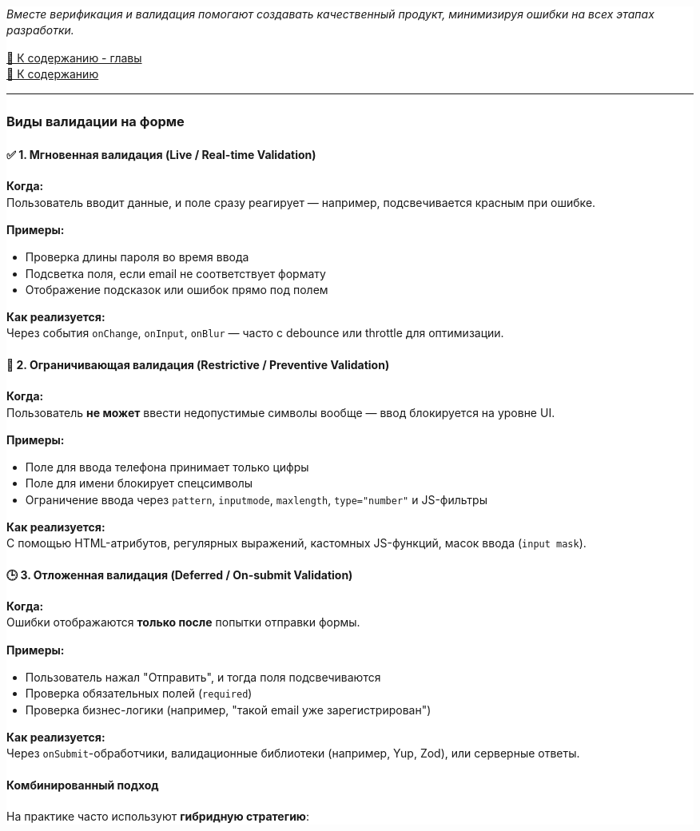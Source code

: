 *Вместе верификация и валидация помогают создавать качественный продукт, минимизируя ошибки на всех этапах разработки.*

[🔄 К содержанию - главы](#основные-понятия-глава)    
[🔼 К содержанию](#content)

---

### Виды валидации на форме <a id="виды-валидации-на-форме"></a>

#### ✅ 1. Мгновенная валидация (Live / Real-time Validation)

 **Когда:**  
Пользователь вводит данные, и поле сразу реагирует — например, подсвечивается красным при ошибке.

 **Примеры:**
- Проверка длины пароля во время ввода
- Подсветка поля, если email не соответствует формату
- Отображение подсказок или ошибок прямо под полем

 **Как реализуется:**  
Через события `onChange`, `onInput`, `onBlur` — часто с debounce или throttle для оптимизации.

#### 🚫 2. Ограничивающая валидация (Restrictive / Preventive Validation)

 **Когда:**  
Пользователь **не может** ввести недопустимые символы вообще — ввод блокируется на уровне UI.

 **Примеры:**
- Поле для ввода телефона принимает только цифры
- Поле для имени блокирует спецсимволы
- Ограничение ввода через `pattern`, `inputmode`, `maxlength`, `type="number"` и JS-фильтры

 **Как реализуется:**  
С помощью HTML-атрибутов, регулярных выражений, кастомных JS-функций, масок ввода (`input mask`).

#### 🕒 3. Отложенная валидация (Deferred / On-submit Validation)

 **Когда:**  
Ошибки отображаются **только после** попытки отправки формы.

 **Примеры:**
- Пользователь нажал "Отправить", и тогда поля подсвечиваются
- Проверка обязательных полей (`required`)
- Проверка бизнес-логики (например, "такой email уже зарегистрирован")

 **Как реализуется:**  
Через `onSubmit`-обработчики, валидационные библиотеки (например, Yup, Zod), или серверные ответы.

####  Комбинированный подход

На практике часто используют **гибридную стратегию**:
